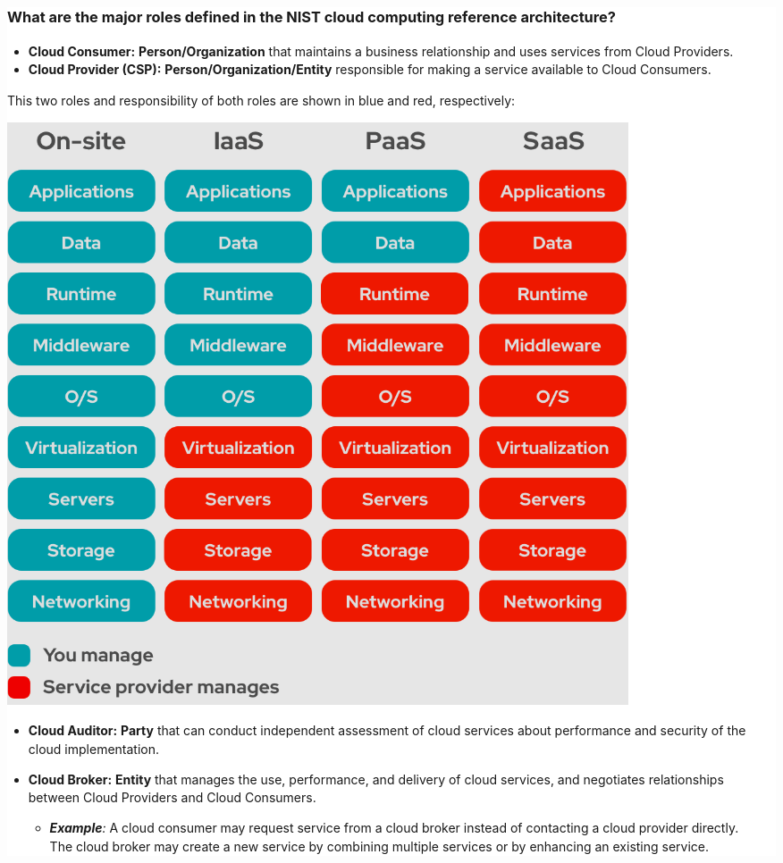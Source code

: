 ### What are the major roles defined in the NIST cloud computing reference architecture?
* **Cloud Consumer:** **Person/Organization** that maintains a business relationship and uses services from Cloud Providers.
* **Cloud Provider (CSP):** **Person/Organization/Entity** responsible for making a service available to Cloud Consumers.

This two roles and responsibility of both roles are shown in blue and red, respectively:

![alt text](./images/service_models.png)

* **Cloud Auditor:** **Party** that can conduct independent assessment of cloud services about performance and security of the cloud implementation.
* **Cloud Broker:** **Entity** that manages the use, performance, and delivery of cloud services, and negotiates relationships between Cloud Providers and Cloud Consumers. 

    * ***Example**:* 
        A cloud consumer may request service from a cloud broker instead of contacting a cloud provider directly. \
        The cloud broker may create a new service by combining multiple services or by enhancing an existing service.
    